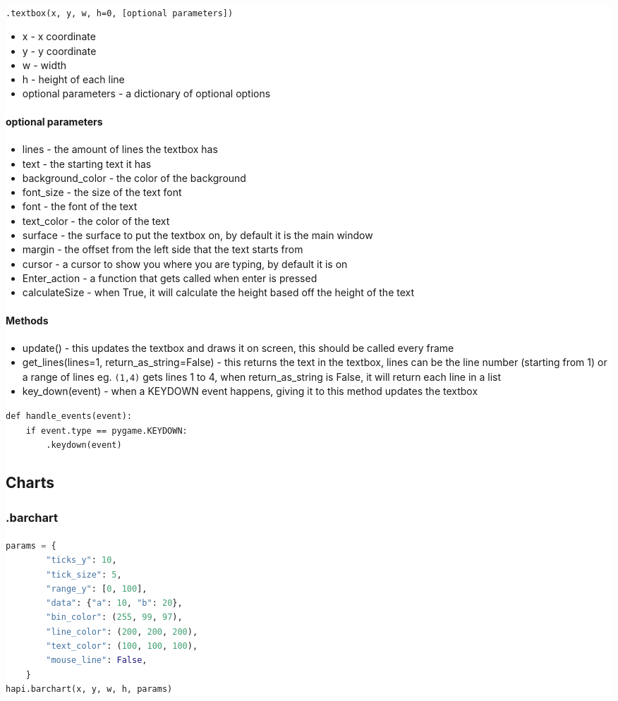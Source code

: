 `.textbox(x, y, w, h=0, [optional parameters])`

-   x - x coordinate
-   y - y coordinate
-   w - width
-   h - height of each line
-   optional parameters - a dictionary of optional options

#### optional parameters

-   lines - the amount of lines the textbox has
-   text - the starting text it has
-   background_color - the color of the background
-   font_size - the size of the text font
-   font - the font of the text
-   text_color - the color of the text
-   surface - the surface to put the textbox on, by default it is the main window
-   margin - the offset from the left side that the text starts from
-   cursor - a cursor to show you where you are typing, by default it is on
-   Enter_action - a function that gets called when enter is pressed
-   calculateSize - when True, it will calculate the height based off the height of the text

#### Methods

-   update() - this updates the textbox and draws it on screen, this should be called every frame
-   get_lines(lines=1, return_as_string=False) - this returns the text in the textbox, lines can be the line number (starting from 1) or a range of lines eg. `(1,4)` gets lines 1 to 4, when return_as_string is False, it will return each line in a list
-   key_down(event) - when a KEYDOWN event happens, giving it to this method updates the textbox

```
def handle_events(event):
    if event.type == pygame.KEYDOWN:
        .keydown(event)
```

## Charts

### .barchart

```python
params = {
        "ticks_y": 10,
        "tick_size": 5,
        "range_y": [0, 100],
        "data": {"a": 10, "b": 20},
        "bin_color": (255, 99, 97),
        "line_color": (200, 200, 200),
        "text_color": (100, 100, 100),
        "mouse_line": False,
    }
hapi.barchart(x, y, w, h, params)
```
